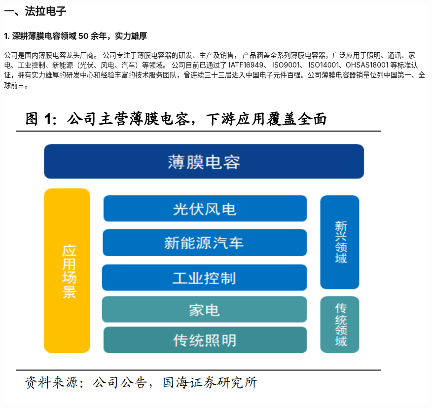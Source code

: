 

## 一、法拉电子

### 1. 深耕薄膜电容领域 50 余年，实力雄厚  

公司是国内薄膜电容龙头厂商。 公司专注于薄膜电容器的研发、生产及销售， 产品涵盖全系列薄膜电容器，广泛应用于照明、通讯、家电、工业控制、新能源（光伏、风电、汽车）等领域。 公司目前已通过了 IATF16949、 ISO9001、 ISO14001、OHSAS18001 等标准认证，拥有实力雄厚的研发中心和经验丰富的技术服务团队，曾连续三十三届进入中国电子元件百强。公司薄膜电容器销量位列中国第一、全球前三。  

![image-20210909212222996](法拉电子(20210909).assets/image-20210909212222996.png)

  
